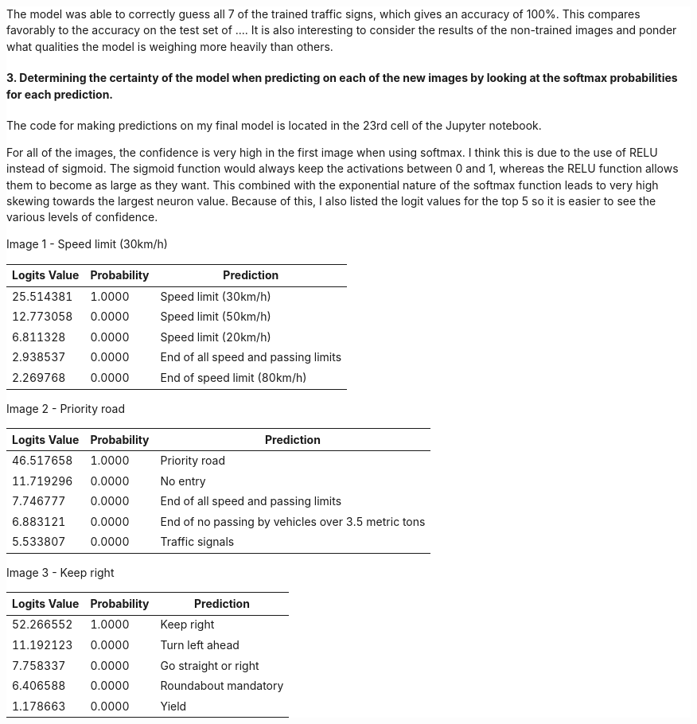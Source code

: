

The model was able to correctly guess all 7 of the trained traffic signs, which gives an accuracy of 100%. This compares favorably to the accuracy on the test set of .... It is also interesting to consider the results of the non-trained images and ponder what qualities the model is weighing more heavily than others.

#### 3. Determining the certainty of the model when predicting on each of the new images by looking at the softmax probabilities for each prediction.

The code for making predictions on my final model is located in the 23rd cell of the Jupyter notebook.

For all of the images, the confidence is very high in the first image when using softmax. I think this is due to the use of RELU instead of sigmoid. The sigmoid function would always keep the activations between 0 and 1, whereas the RELU function allows them to become as large as they want. This combined with the exponential nature of the softmax function leads to very high skewing towards the largest neuron value. Because of this, I also listed the logit values for the top 5 so it is easier to see the various levels of confidence.

Image 1 - Speed limit (30km/h)

| Logits Value | Probability | Prediction |
|---|---|---| 
| 25.514381 | 1.0000 | Speed limit (30km/h) |
| 12.773058 | 0.0000 | Speed limit (50km/h) |
| 6.811328 | 0.0000 | Speed limit (20km/h) |
| 2.938537 | 0.0000 | End of all speed and passing limits |
| 2.269768 | 0.0000 | End of speed limit (80km/h) |



Image 2 - Priority road

| Logits Value | Probability | Prediction |
|---|---|---| 
| 46.517658 | 1.0000 | Priority road |
| 11.719296 | 0.0000 | No entry |
| 7.746777 | 0.0000 | End of all speed and passing limits |
| 6.883121 | 0.0000 | End of no passing by vehicles over 3.5 metric tons |
| 5.533807 | 0.0000 | Traffic signals |



Image 3 - Keep right

| Logits Value | Probability | Prediction |
|---|---|---| 
| 52.266552 | 1.0000 | Keep right |
| 11.192123 | 0.0000 | Turn left ahead |
| 7.758337 | 0.0000 | Go straight or right |
| 6.406588 | 0.0000 | Roundabout mandatory |
| 1.178663 | 0.0000 | Yield |
